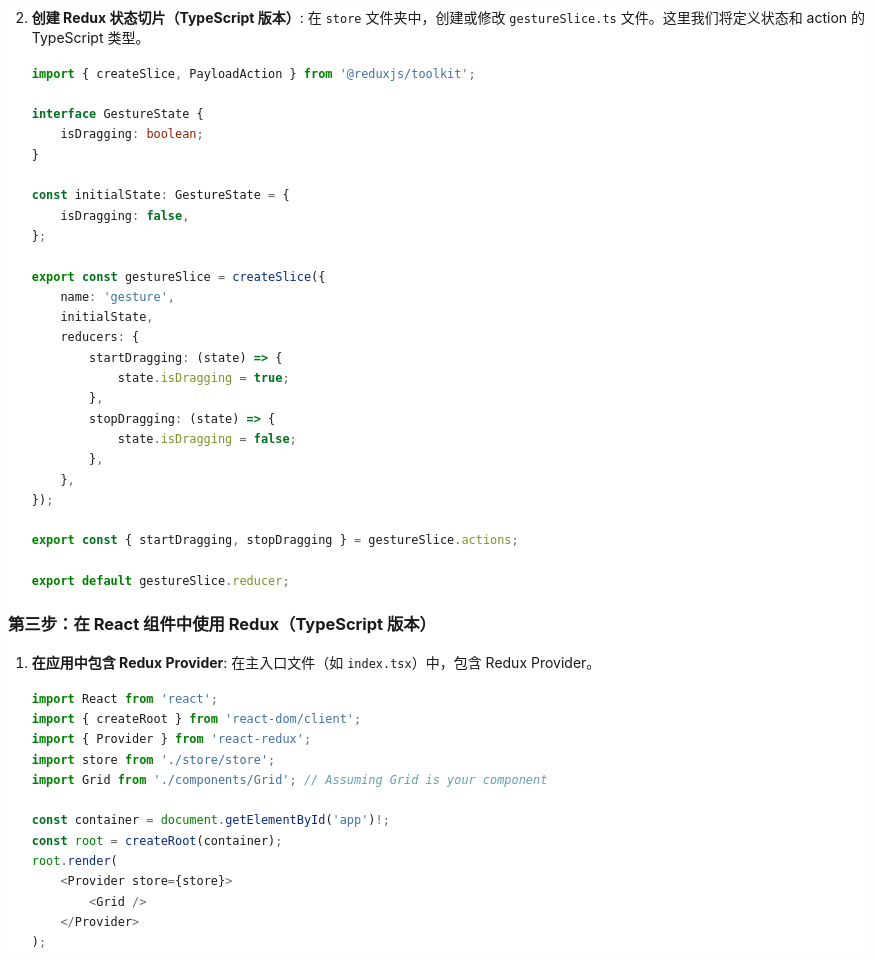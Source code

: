 2. **创建 Redux 状态切片（TypeScript 版本）**:
   在 `store` 文件夹中，创建或修改 `gestureSlice.ts` 文件。这里我们将定义状态和 action 的 TypeScript 类型。

   ```typescript
   import { createSlice, PayloadAction } from '@reduxjs/toolkit';

   interface GestureState {
       isDragging: boolean;
   }

   const initialState: GestureState = {
       isDragging: false,
   };

   export const gestureSlice = createSlice({
       name: 'gesture',
       initialState,
       reducers: {
           startDragging: (state) => {
               state.isDragging = true;
           },
           stopDragging: (state) => {
               state.isDragging = false;
           },
       },
   });

   export const { startDragging, stopDragging } = gestureSlice.actions;

   export default gestureSlice.reducer;
   ```

### 第三步：在 React 组件中使用 Redux（TypeScript 版本）

1. **在应用中包含 Redux Provider**:
   在主入口文件（如 `index.tsx`）中，包含 Redux Provider。

   ```typescript
   import React from 'react';
   import { createRoot } from 'react-dom/client';
   import { Provider } from 'react-redux';
   import store from './store/store';
   import Grid from './components/Grid'; // Assuming Grid is your component

   const container = document.getElementById('app')!;
   const root = createRoot(container);
   root.render(
       <Provider store={store}>
           <Grid />
       </Provider>
   );
   ```
